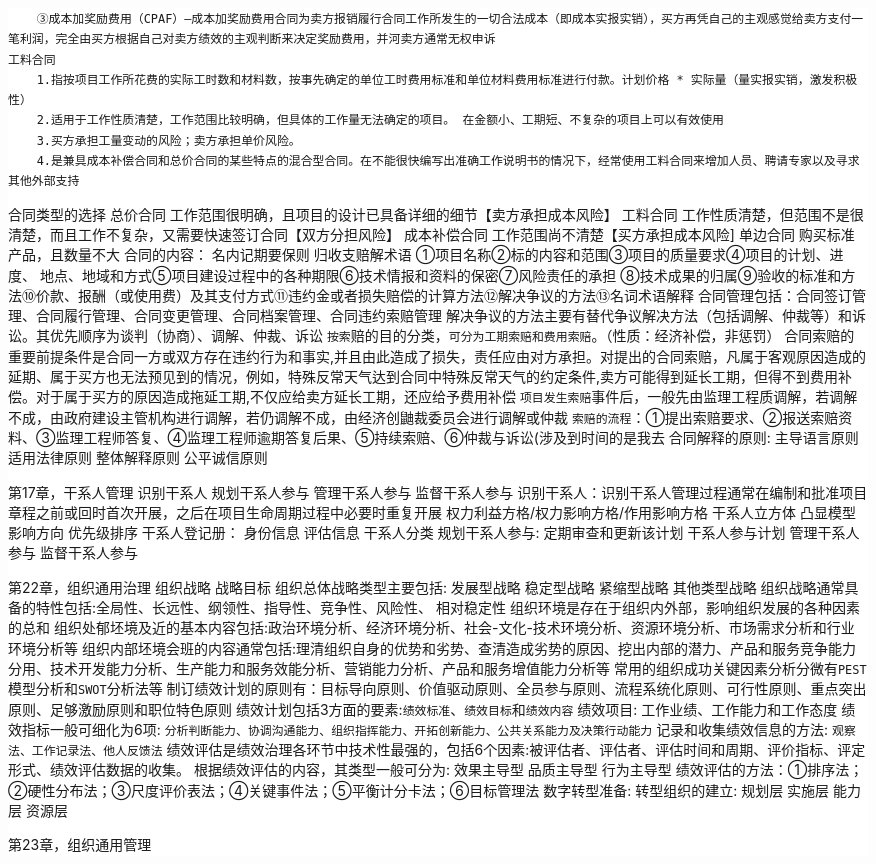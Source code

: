 		③成本加奖励费用（CPAF）—成本加奖励费用合同为卖方报销履行合同工作所发生的一切合法成本（即成本实报实销），买方再凭自己的主观感觉给卖方支付一笔利润，完全由买方根据自己对卖方绩效的主观判断来决定奖励费用，并河卖方通常无权申诉
	工料合同
		1.指按项目工作所花费的实际工时数和材料数，按事先确定的单位工时费用标准和单位材料费用标准进行付款。计划价格 * 实际量（量实报实销，激发积极性） 
		2.适用于工作性质清楚，工作范围比较明确，但具体的工作量无法确定的项目。 在金额小、工期短、不复杂的项目上可以有效使用
		3.买方承担工量变动的风险；卖方承担单价风险。 
		4.是兼具成本补偿合同和总价合同的某些特点的混合型合同。在不能很快编写出准确工作说明书的情况下，经常使用工料合同来增加人员、聘请专家以及寻求其他外部支持
合同类型的选择
	总价合同 工作范围很明确，且项目的设计已具备详细的细节【卖方承担成本风险】 
	工料合同 工作性质清楚，但范围不是很清楚，而且工作不复杂，又需要快速签订合同【双方分担风险】 
	成本补偿合同 工作范围尚不清楚【买方承担成本风险] 
	单边合同 购买标准产品，且数量不大
合同的内容： 名内记期要保则 归收支赔解术语
	①项目名称②标的内容和范围③项目的质量要求④项目的计划、进度、 地点、地域和方式⑤项目建设过程中的各种期限⑥技术情报和资料的保密⑦风险责任的承担
	⑧技术成果的归属⑨验收的标准和方法⑩价款、报酬（或使用费）及其支付方式⑪违约金或者损失赔偿的计算方法⑫解决争议的方法⑬名词术语解释
合同管理包括：合同签订管理、合同履行管理、合同变更管理、合同档案管理、合同违约索赔管理
解决争议的方法主要有替代争议解决方法（包括调解、仲裁等）和诉讼。其优先顺序为谈判（协商）、调解、仲裁、诉讼
`按索`赔的目的分类，`可分为工期索赔和费用索赔`。（性质：经济补偿，非惩罚）
合同索赔的重要前提条件是合同一方或双方存在违约行为和事实,并且由此造成了损失，责任应由对方承担。对提出的合同索赔，凡属于客观原因造成的延期、属于买方也无法预见到的情况，例如，特殊反常天气达到合同中特殊反常天气的约定条件,卖方可能得到延长工期，但得不到费用补偿。对于属于买方的原因造成拖延工期,不仅应给卖方延长工期，还应给予费用补偿
`项目发生索赔`事件后，一般先由监理工程质调解，若调解不成，由政府建设主管机构进行调解，若仍调解不成，由经济创鼬裁委员会进行调解或仲裁
`索赔的流程`：①提出索赔要求、②报送索赔资料、③监理工程师答复、④监理工程师逾期答复后果、⑤持续索赔、⑥仲裁与诉讼(涉及到时间的是我去
合同解释的原则: 主导语言原则 适用法律原则 整体解释原则 公平诚信原则

第17章，干系人管理
识别干系人  规划干系人参与 管理干系人参与 监督干系人参与
识别干系人：识别干系人管理过程通常在编制和批准项目章程之前或回时首次开展，之后在项目生命周期过程中必要时重复开展
权力利益方格/权力影响方格/作用影响方格 干系人立方体 凸显模型 影响方向 优先级排序
干系人登记册： 身份信息 评估信息 干系人分类
规划干系人参与: 定期审查和更新该计划
	干系人参与计划
管理干系人参与
监督干系人参与


第22章，组织通用治理
组织战略 战略目标
组织总体战略类型主要包括: 发展型战略 稳定型战略 紧缩型战略 其他类型战略
组织战略通常具备的特性包括:全局性、长远性、纲领性、指导性、竞争性、风险性、 相对稳定性
组织环境是存在于组织内外部，影响组织发展的各种因素的总和
	组织处郁坯境及近的基本内容包括:政治环境分析、经济环境分析、社会-文化-技术环境分析、资源环境分析、市场需求分析和行业环境分析等
	组织内部坯境会班的内容通常包括:理清组织自身的优势和劣势、查清造成劣势的原因、挖出内部的潜力、产品和服务竞争能力分用、技术开发能力分析、生产能力和服务效能分析、营销能力分析、产品和服务增值能力分析等
常用的组织成功关键因素分析分微有`PEST`模型分析和`SWOT`分析法等
制订绩效计划的原则有：目标导向原则、价值驱动原则、全员参与原则、流程系统化原则、可行性原则、重点突出原则、足够激励原则和职位特色原则
绩效计划包括3方面的要素:`绩效标准`、`绩效目标`和`绩效内容`
绩效项目: 工作业绩、工作能力和工作态度
绩效指标一般可细化为6项: `分析判断能力、协调沟通能力、组织指挥能力、开拓创新能力、公共关系能力及决策行动能力`
记录和收集绩效信息的方法: `观察法、工作记录法、他人反馈法`
绩效评估是绩效治理各环节中技术性最强的，包括6个因素:被评估者、评估者、评估时间和周期、评价指标、评定形式、绩效评估数据的收集。
根据绩效评估的内容，其类型一般可分为: 效果主导型 品质主导型 行为主导型
绩效评估的方法：①排序法；②硬性分布法；③尺度评价表法；④关键事件法；⑤平衡计分卡法；⑥目标管理法
数字转型准备: 转型组织的建立: 规划层 实施层 能力层 资源层

第23章，组织通用管理





















